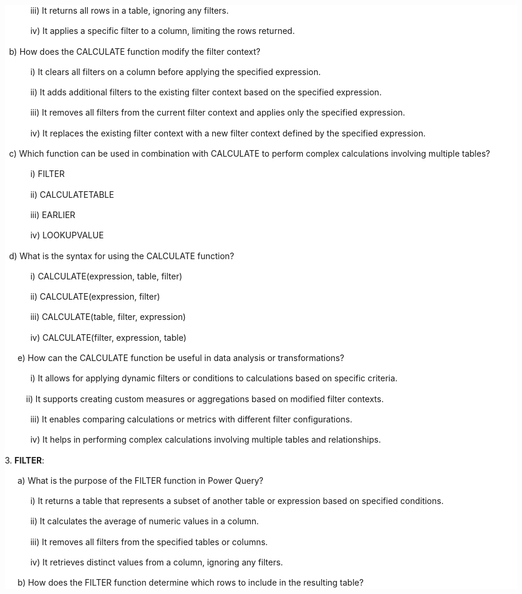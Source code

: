 `      `iii) It returns all rows in a table, ignoring any filters.

`      `iv) It applies a specific filter to a column, limiting the rows returned.

` `b) How does the CALCULATE function modify the filter context?

`      `i) It clears all filters on a column before applying the specified expression.

`      `ii) It adds additional filters to the existing filter context based on the specified expression.

`      `iii) It removes all filters from the current filter context and applies only the specified expression.

`      `iv) It replaces the existing filter context with a new filter context defined by the specified expression.

` `c) Which function can be used in combination with CALCULATE to perform complex calculations involving multiple tables?

`      `i) FILTER

`      `ii) CALCULATETABLE

`      `iii) EARLIER

`      `iv) LOOKUPVALUE

` `d) What is the syntax for using the CALCULATE function?

`      `i) CALCULATE(expression, table, filter)

`      `ii) CALCULATE(expression, filter)

`      `iii) CALCULATE(table, filter, expression)

`      `iv) CALCULATE(filter, expression, table)

`   `e) How can the CALCULATE function be useful in data analysis or transformations?

`      `i) It allows for applying dynamic filters or conditions to calculations based on specific criteria.

`     `ii) It supports creating custom measures or aggregations based on modified filter contexts.

`      `iii) It enables comparing calculations or metrics with different filter configurations.

`      `iv) It helps in performing complex calculations involving multiple tables and relationships.

3\. **FILTER**:

`   `a) What is the purpose of the FILTER function in Power Query?

`      `i) It returns a table that represents a subset of another table or expression based on specified conditions.

`      `ii) It calculates the average of numeric values in a column.

`      `iii) It removes all filters from the specified tables or columns.

`      `iv) It retrieves distinct values from a column, ignoring any filters.

`   `b) How does the FILTER function determine which rows to include in the resulting table?
